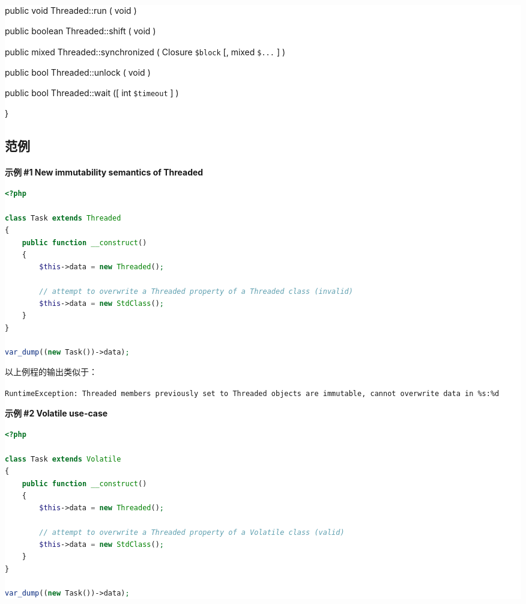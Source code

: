 <span class="modifier">public</span> <span class="type">void</span>
<span class="methodname">Threaded::run</span> ( <span
class="methodparam">void</span> )

<span class="modifier">public</span> <span class="type">boolean</span>
<span class="methodname">Threaded::shift</span> ( <span
class="methodparam">void</span> )

<span class="modifier">public</span> <span class="type">mixed</span>
<span class="methodname">Threaded::synchronized</span> ( <span
class="methodparam"><span class="type">Closure</span> `$block`</span>
\[, <span class="methodparam"><span class="type">mixed</span>
`$...`</span> \] )

<span class="modifier">public</span> <span class="type">bool</span>
<span class="methodname">Threaded::unlock</span> ( <span
class="methodparam">void</span> )

<span class="modifier">public</span> <span class="type">bool</span>
<span class="methodname">Threaded::wait</span> (\[ <span
class="methodparam"><span class="type">int</span> `$timeout`</span> \] )

}

范例
----

**示例 \#1 New immutability semantics of Threaded**

``` php
<?php

class Task extends Threaded
{
    public function __construct()
    {
        $this->data = new Threaded();

        // attempt to overwrite a Threaded property of a Threaded class (invalid)
        $this->data = new StdClass();
    }
}

var_dump((new Task())->data);
```

以上例程的输出类似于：

    RuntimeException: Threaded members previously set to Threaded objects are immutable, cannot overwrite data in %s:%d

**示例 \#2 Volatile use-case**

``` php
<?php

class Task extends Volatile
{
    public function __construct()
    {
        $this->data = new Threaded();

        // attempt to overwrite a Threaded property of a Volatile class (valid)
        $this->data = new StdClass();
    }
}

var_dump((new Task())->data);
```
